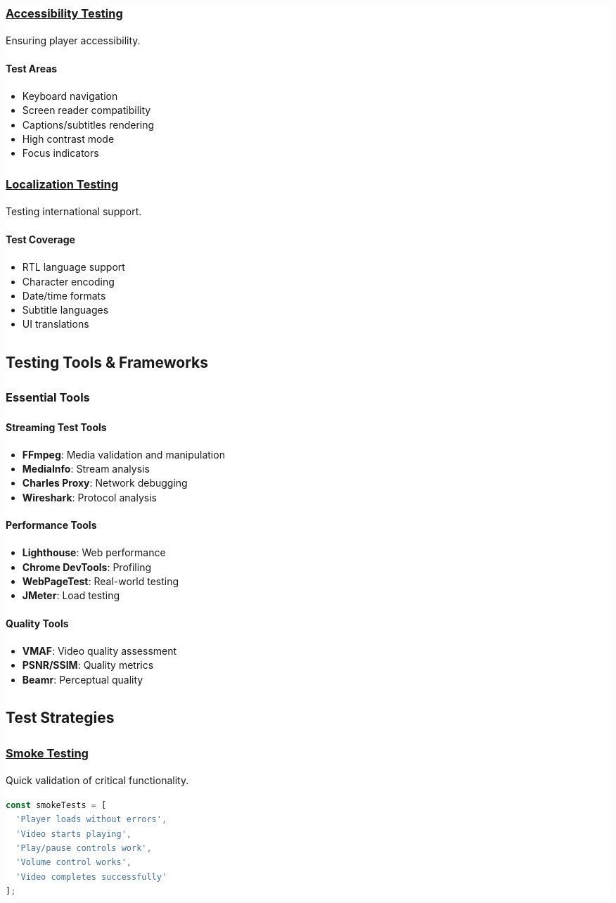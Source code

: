 ### [Accessibility Testing](Testing-Accessibility.md)
Ensuring player accessibility.

#### Test Areas
- Keyboard navigation
- Screen reader compatibility
- Captions/subtitles rendering
- High contrast mode
- Focus indicators

### [Localization Testing](Testing-Localization.md)
Testing international support.

#### Test Coverage
- RTL language support
- Character encoding
- Date/time formats
- Subtitle languages
- UI translations

## Testing Tools & Frameworks

### Essential Tools

#### Streaming Test Tools
- **FFmpeg**: Media validation and manipulation
- **MediaInfo**: Stream analysis
- **Charles Proxy**: Network debugging
- **Wireshark**: Protocol analysis

#### Performance Tools
- **Lighthouse**: Web performance
- **Chrome DevTools**: Profiling
- **WebPageTest**: Real-world testing
- **JMeter**: Load testing

#### Quality Tools
- **VMAF**: Video quality assessment
- **PSNR/SSIM**: Quality metrics
- **Beamr**: Perceptual quality

## Test Strategies

### [Smoke Testing](Smoke-Testing.md)
Quick validation of critical functionality.

```javascript
const smokeTests = [
  'Player loads without errors',
  'Video starts playing',
  'Play/pause controls work',
  'Volume control works',
  'Video completes successfully'
];
```
